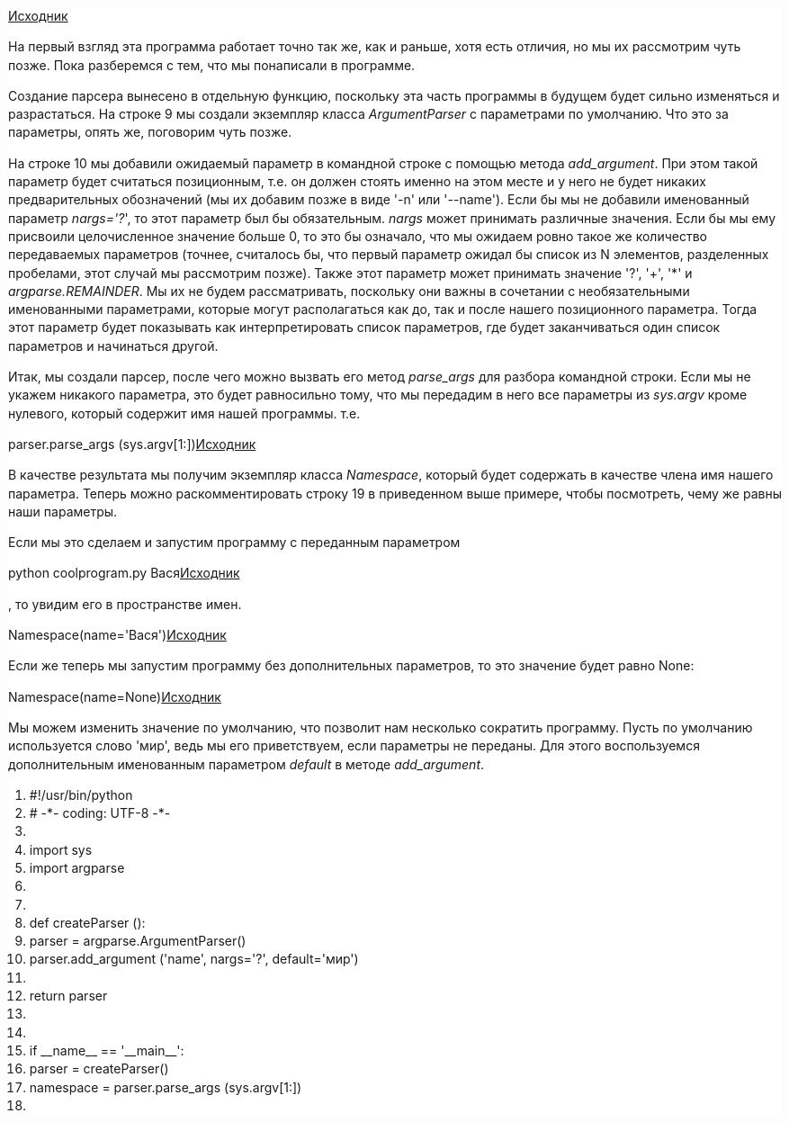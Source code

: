 [Исходник](https://jenyay.net/Programming/Argparse?action=sourceblock\&num=15)

На первый взгляд эта программа работает точно так же, как и раньше, хотя есть отличия, но мы их рассмотрим чуть позже. Пока разберемся с тем, что мы понаписали в программе.

Создание парсера вынесено в отдельную функцию, поскольку эта часть программы в будущем будет сильно изменяться и разрастаться. На строке 9 мы создали экземпляр класса _ArgumentParser_ с параметрами по умолчанию. Что это за параметры, опять же, поговорим чуть позже.

На строке 10 мы добавили ожидаемый параметр в командной строке с помощью метода _add\_argument_. При этом такой параметр будет считаться позиционным, т.е. он должен стоять именно на этом месте и у него не будет никаких предварительных обозначений (мы их добавим позже в виде '-n' или '--name'). Если бы мы не добавили именованный параметр _nargs='?_', то этот параметр был бы обязательным. _nargs_ может принимать различные значения. Если бы мы ему присвоили целочисленное значение больше 0, то это бы означало, что мы ожидаем ровно такое же количество передаваемых параметров (точнее, считалось бы, что первый параметр ожидал бы список из N элементов, разделенных пробелами, этот случай мы рассмотрим позже). Также этот параметр может принимать значение '?', '+', '\*' и _argparse.REMAINDER_. Мы их не будем рассматривать, поскольку они важны в сочетании с необязательными именованными параметрами, которые могут располагаться как до, так и после нашего позиционного параметра. Тогда этот параметр будет показывать как интерпретировать список параметров, где будет заканчиваться один список параметров и начинаться другой.

Итак, мы создали парсер, после чего можно вызвать его метод _parse\_args_ для разбора командной строки. Если мы не укажем никакого параметра, это будет равносильно тому, что мы передадим в него все параметры из _sys.argv_ кроме нулевого, который содержит имя нашей программы. т.е.

parser.parse\_args (sys.argv\[1:])[Исходник](https://jenyay.net/Programming/Argparse?action=sourceblock\&num=16)

В качестве результата мы получим экземпляр класса _Namespace_, который будет содержать в качестве члена имя нашего параметра. Теперь можно раскомментировать строку 19 в приведенном выше примере, чтобы посмотреть, чему же равны наши параметры.

Если мы это сделаем и запустим программу с переданным параметром

python coolprogram.py Вася[Исходник](https://jenyay.net/Programming/Argparse?action=sourceblock\&num=17)

, то увидим его в пространстве имен.

Namespace(name='Вася')[Исходник](https://jenyay.net/Programming/Argparse?action=sourceblock\&num=18)

Если же теперь мы запустим программу без дополнительных параметров, то это значение будет равно None:

Namespace(name=None)[Исходник](https://jenyay.net/Programming/Argparse?action=sourceblock\&num=19)

Мы можем изменить значение по умолчанию, что позволит нам несколько сократить программу. Пусть по умолчанию используется слово 'мир', ведь мы его приветствуем, если параметры не переданы. Для этого воспользуемся дополнительным именованным параметром _default_ в методе _add\_argument_.

1. \#!/usr/bin/python
2. \# -\*- coding: UTF-8 -\*-
3. &#x20;
4. import sys
5. import argparse
6. &#x20;
7. &#x20;
8. def createParser ():
9. &#x20;   parser = argparse.ArgumentParser()
10. &#x20;   parser.add\_argument ('name', nargs='?', default='мир')
11. &#x20;
12. &#x20;   return parser
13. &#x20;
14. &#x20;
15. if \_\_name\_\_ == '\_\_main\_\_':
16. &#x20;   parser = createParser()
17. &#x20;   namespace = parser.parse\_args (sys.argv\[1:])
18. &#x20;